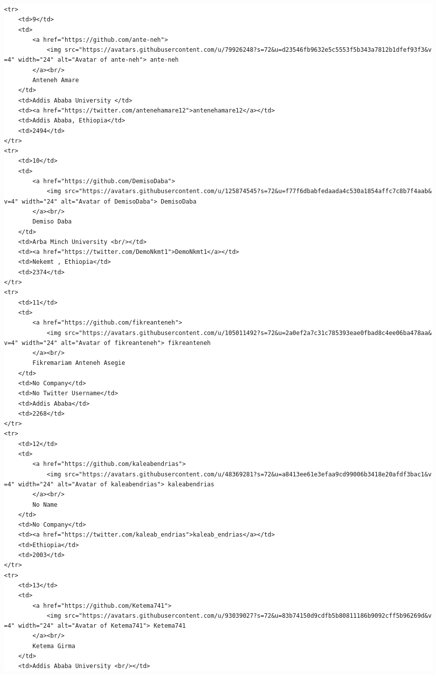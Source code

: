 	<tr>
		<td>9</td>
		<td>
			<a href="https://github.com/ante-neh">
				<img src="https://avatars.githubusercontent.com/u/79926248?s=72&u=d23546fb9632e5c5553f5b343a7812b1dfef93f3&v=4" width="24" alt="Avatar of ante-neh"> ante-neh
			</a><br/>
			Anteneh Amare
		</td>
		<td>Addis Ababa University </td>
		<td><a href="https://twitter.com/antenehamare12">antenehamare12</a></td>
		<td>Addis Ababa, Ethiopia</td>
		<td>2494</td>
	</tr>
	<tr>
		<td>10</td>
		<td>
			<a href="https://github.com/DemisoDaba">
				<img src="https://avatars.githubusercontent.com/u/125874545?s=72&u=f77f6dbabfedaada4c530a1854affc7c8b7f4aab&v=4" width="24" alt="Avatar of DemisoDaba"> DemisoDaba
			</a><br/>
			Demiso Daba
		</td>
		<td>Arba Minch University <br/></td>
		<td><a href="https://twitter.com/DemoNkmt1">DemoNkmt1</a></td>
		<td>Nekemt , Ethiopia</td>
		<td>2374</td>
	</tr>
	<tr>
		<td>11</td>
		<td>
			<a href="https://github.com/fikreanteneh">
				<img src="https://avatars.githubusercontent.com/u/105011492?s=72&u=2a0ef2a7c31c785393eae0fbad8c4ee06ba478aa&v=4" width="24" alt="Avatar of fikreanteneh"> fikreanteneh
			</a><br/>
			Fikremariam Anteneh Asegie
		</td>
		<td>No Company</td>
		<td>No Twitter Username</td>
		<td>Addis Ababa</td>
		<td>2268</td>
	</tr>
	<tr>
		<td>12</td>
		<td>
			<a href="https://github.com/kaleabendrias">
				<img src="https://avatars.githubusercontent.com/u/48369281?s=72&u=a8413ee61e3efaa9cd99006b3418e20afdf3bac1&v=4" width="24" alt="Avatar of kaleabendrias"> kaleabendrias
			</a><br/>
			No Name
		</td>
		<td>No Company</td>
		<td><a href="https://twitter.com/kaleab_endrias">kaleab_endrias</a></td>
		<td>Ethiopia</td>
		<td>2003</td>
	</tr>
	<tr>
		<td>13</td>
		<td>
			<a href="https://github.com/Ketema741">
				<img src="https://avatars.githubusercontent.com/u/93039027?s=72&u=83b74150d9cdfb5b80811186b9092cff5b96269d&v=4" width="24" alt="Avatar of Ketema741"> Ketema741
			</a><br/>
			Ketema Girma
		</td>
		<td>Addis Ababa University <br/></td>